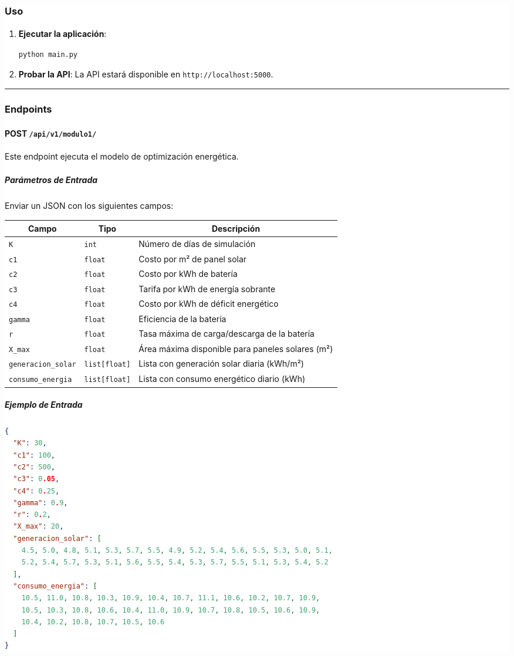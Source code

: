 
### **Uso**

1. **Ejecutar la aplicación**:

   ```bash
   python main.py
   ```

2. **Probar la API**:
   La API estará disponible en `http://localhost:5000`.

---

### **Endpoints**

#### **POST** `/api/v1/modulo1/`

Este endpoint ejecuta el modelo de optimización energética.

##### **Parámetros de Entrada**

Enviar un JSON con los siguientes campos:

| Campo              | Tipo          | Descripción                                      |
| ------------------ | ------------- | ------------------------------------------------ |
| `K`                | `int`         | Número de días de simulación                     |
| `c1`               | `float`       | Costo por m² de panel solar                      |
| `c2`               | `float`       | Costo por kWh de batería                         |
| `c3`               | `float`       | Tarifa por kWh de energía sobrante               |
| `c4`               | `float`       | Costo por kWh de déficit energético              |
| `gamma`            | `float`       | Eficiencia de la batería                         |
| `r`                | `float`       | Tasa máxima de carga/descarga de la batería      |
| `X_max`            | `float`       | Área máxima disponible para paneles solares (m²) |
| `generacion_solar` | `list[float]` | Lista con generación solar diaria (kWh/m²)       |
| `consumo_energia`  | `list[float]` | Lista con consumo energético diario (kWh)        |

##### **Ejemplo de Entrada**

```json
{
  "K": 30,
  "c1": 100,
  "c2": 500,
  "c3": 0.05,
  "c4": 0.25,
  "gamma": 0.9,
  "r": 0.2,
  "X_max": 20,
  "generacion_solar": [
    4.5, 5.0, 4.8, 5.1, 5.3, 5.7, 5.5, 4.9, 5.2, 5.4, 5.6, 5.5, 5.3, 5.0, 5.1,
    5.2, 5.4, 5.7, 5.3, 5.1, 5.6, 5.5, 5.4, 5.3, 5.7, 5.5, 5.1, 5.3, 5.4, 5.2
  ],
  "consumo_energia": [
    10.5, 11.0, 10.8, 10.3, 10.9, 10.4, 10.7, 11.1, 10.6, 10.2, 10.7, 10.9,
    10.5, 10.3, 10.8, 10.6, 10.4, 11.0, 10.9, 10.7, 10.8, 10.5, 10.6, 10.9,
    10.4, 10.2, 10.8, 10.7, 10.5, 10.6
  ]
}
```
